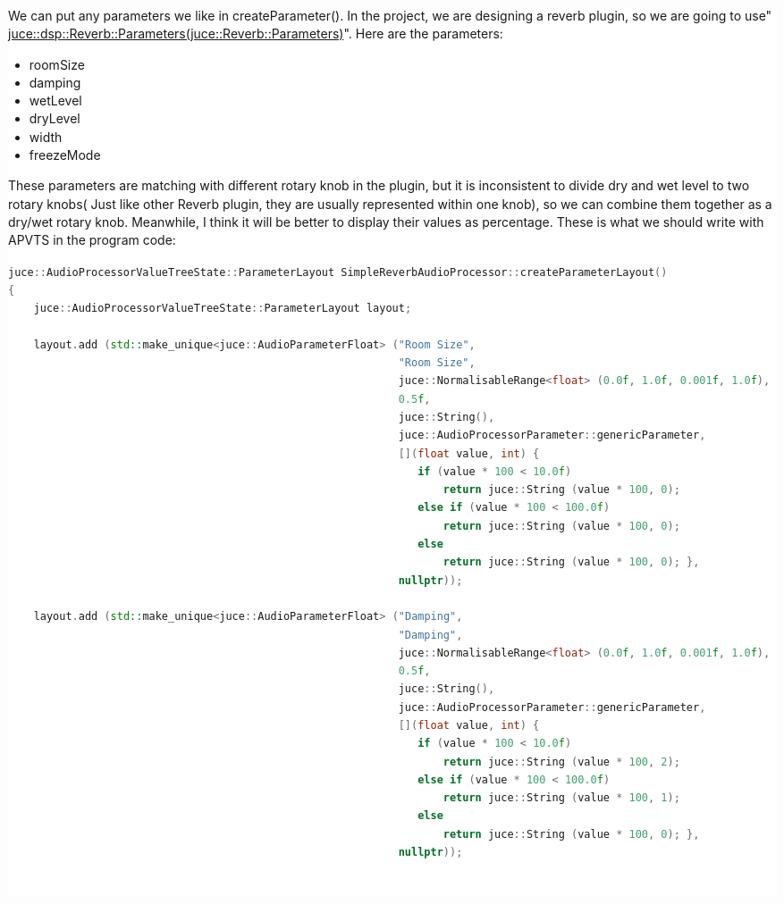 We can put any parameters we like in createParameter(). In the project, we are designing a reverb plugin, so we are going to use" [juce::dsp::Reverb::Parameters(juce::Reverb::Parameters)](https://docs.juce.com/master/structReverb_1_1Parameters.html#a31a5e2e56f91cb29e902e045960218a8)". Here are the parameters:

* roomSize
* damping
* wetLevel
* dryLevel
* width
* freezeMode

These parameters are  matching with different rotary knob in the plugin, but it is inconsistent to divide dry and wet level to two rotary knobs( Just like other Reverb plugin, they are usually represented within one knob), so we can combine them together as a dry/wet rotary knob. Meanwhile, I think it will be better to display their values as percentage. These is what we should write with APVTS in the program code:

```C++
juce::AudioProcessorValueTreeState::ParameterLayout SimpleReverbAudioProcessor::createParameterLayout()
{
    juce::AudioProcessorValueTreeState::ParameterLayout layout;
    
    layout.add (std::make_unique<juce::AudioParameterFloat> ("Room Size",
                                                             "Room Size",
                                                             juce::NormalisableRange<float> (0.0f, 1.0f, 0.001f, 1.0f),
                                                             0.5f,
                                                             juce::String(),
                                                             juce::AudioProcessorParameter::genericParameter,
                                                             [](float value, int) {
                                                                if (value * 100 < 10.0f)
                                                                    return juce::String (value * 100, 0);
                                                                else if (value * 100 < 100.0f)
                                                                    return juce::String (value * 100, 0);
                                                                else
                                                                    return juce::String (value * 100, 0); },
                                                             nullptr));
    
    layout.add (std::make_unique<juce::AudioParameterFloat> ("Damping",
                                                             "Damping",
                                                             juce::NormalisableRange<float> (0.0f, 1.0f, 0.001f, 1.0f),
                                                             0.5f,
                                                             juce::String(),
                                                             juce::AudioProcessorParameter::genericParameter,
                                                             [](float value, int) {
                                                                if (value * 100 < 10.0f)
                                                                    return juce::String (value * 100, 2);
                                                                else if (value * 100 < 100.0f)
                                                                    return juce::String (value * 100, 1);
                                                                else
                                                                    return juce::String (value * 100, 0); },
                                                             nullptr));
    
    
```